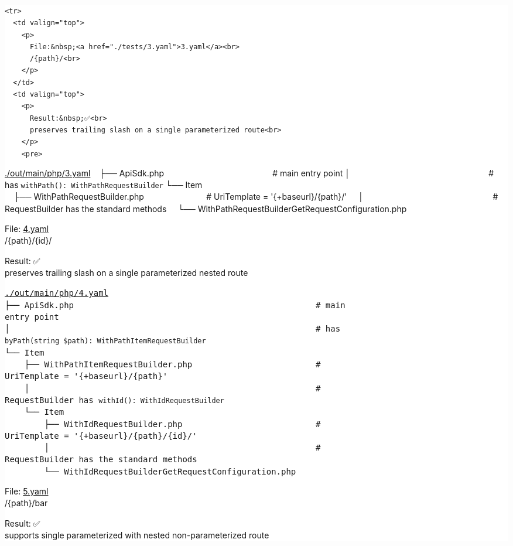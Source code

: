     <tr>
      <td valign="top">
        <p>
          File:&nbsp;<a href="./tests/3.yaml">3.yaml</a><br>
          /{path}/<br>
        </p>
      </td>
      <td valign="top">
        <p>
          Result:&nbsp;✅<br>
          preserves trailing slash on a single parameterized route<br>
        </p>
        <pre>
<a href="./out/main/php/3.yaml">./out/main/php/3.yaml</a>   
├── ApiSdk.php                                               # main entry point
│                                                            #   has `withPath(): WithPathRequestBuilder`
└── Item                                                     
    ├── WithPathRequestBuilder.php                           # UriTemplate = '{+baseurl}/{path}/'
    │                                                        # RequestBuilder has the standard methods
    └── WithPathRequestBuilderGetRequestConfiguration.php    
</pre>
      </td>
    </tr>
    <tr>
      <td valign="top">
        <p>
          File:&nbsp;<a href="./tests/4.yaml">4.yaml</a><br>
          /{path}/{id}/<br>
        </p>
      </td>
      <td valign="top">
        <p>
          Result:&nbsp;✅<br>
          preserves trailing slash on a single parameterized nested route<br>
        </p>
        <pre>
<a href="./out/main/php/4.yaml">./out/main/php/4.yaml</a>     
├── ApiSdk.php                                                 # main entry point
│                                                              #   has `byPath(string $path): WithPathItemRequestBuilder`
└── Item                                                       
    ├── WithPathItemRequestBuilder.php                         # UriTemplate = '{+baseurl}/{path}'
    │                                                          # RequestBuilder has `withId(): WithIdRequestBuilder`
    └── Item                                                   
        ├── WithIdRequestBuilder.php                           # UriTemplate = '{+baseurl}/{path}/{id}/'
        │                                                      # RequestBuilder has the standard methods
        └── WithIdRequestBuilderGetRequestConfiguration.php    
</pre>
      </td>
    </tr>
    <tr>
      <td valign="top">
        <p>
          File:&nbsp;<a href="./tests/5.yaml">5.yaml</a><br>
          /{path}/bar<br>
        </p>
      </td>
      <td valign="top">
        <p>
          Result:&nbsp;✅<br>
          supports single parameterized with nested non-parameterized route<br>
        </p>